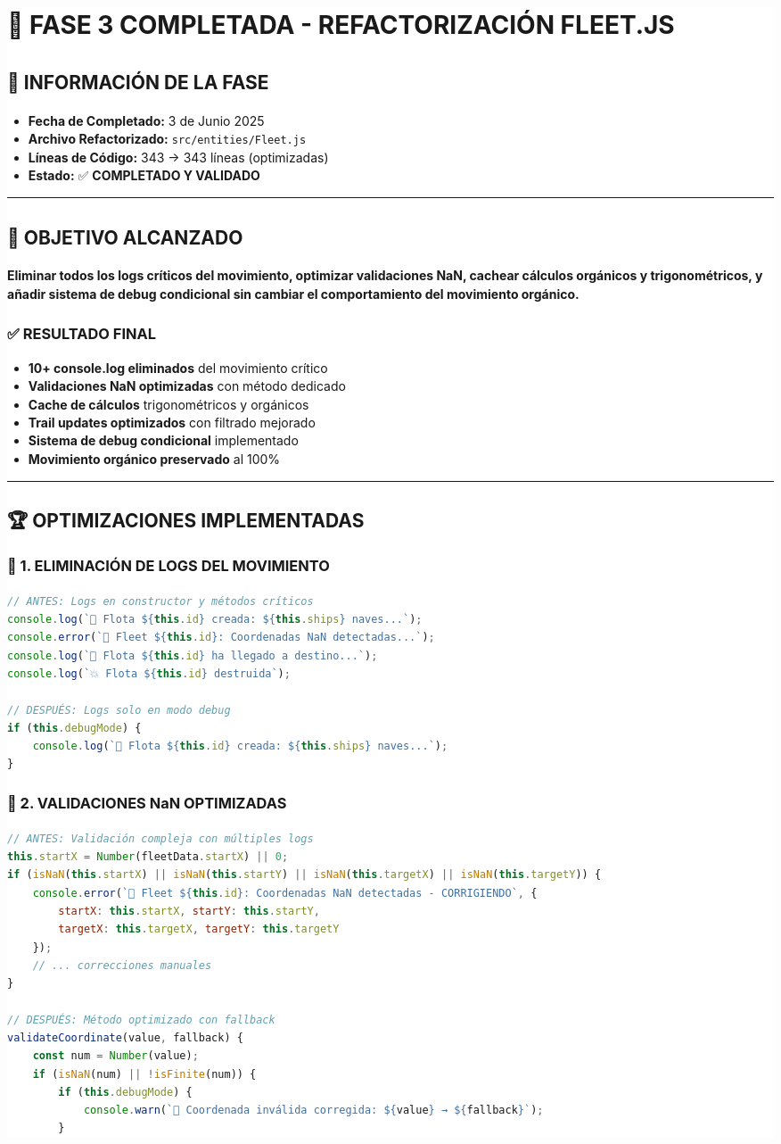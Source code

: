 # 🚀 FASE 3 COMPLETADA - REFACTORIZACIÓN FLEET.JS

## 📅 **INFORMACIÓN DE LA FASE**
- **Fecha de Completado:** 3 de Junio 2025
- **Archivo Refactorizado:** `src/entities/Fleet.js`
- **Líneas de Código:** 343 → 343 líneas (optimizadas)
- **Estado:** ✅ **COMPLETADO Y VALIDADO**

---

## 🎯 **OBJETIVO ALCANZADO**

**Eliminar todos los logs críticos del movimiento, optimizar validaciones NaN, cachear cálculos orgánicos y trigonométricos, y añadir sistema de debug condicional sin cambiar el comportamiento del movimiento orgánico.**

### ✅ **RESULTADO FINAL**
- **10+ console.log eliminados** del movimiento crítico
- **Validaciones NaN optimizadas** con método dedicado
- **Cache de cálculos** trigonométricos y orgánicos
- **Trail updates optimizados** con filtrado mejorado
- **Sistema de debug condicional** implementado
- **Movimiento orgánico preservado** al 100%

---

## 🏆 **OPTIMIZACIONES IMPLEMENTADAS**

### **🚀 1. ELIMINACIÓN DE LOGS DEL MOVIMIENTO**
```javascript
// ANTES: Logs en constructor y métodos críticos
console.log(`🚀 Flota ${this.id} creada: ${this.ships} naves...`);
console.error(`🚨 Fleet ${this.id}: Coordenadas NaN detectadas...`);
console.log(`🎯 Flota ${this.id} ha llegado a destino...`);
console.log(`💥 Flota ${this.id} destruida`);

// DESPUÉS: Logs solo en modo debug
if (this.debugMode) {
    console.log(`🚀 Flota ${this.id} creada: ${this.ships} naves...`);
}
```

### **🚀 2. VALIDACIONES NaN OPTIMIZADAS**
```javascript
// ANTES: Validación compleja con múltiples logs
this.startX = Number(fleetData.startX) || 0;
if (isNaN(this.startX) || isNaN(this.startY) || isNaN(this.targetX) || isNaN(this.targetY)) {
    console.error(`🚨 Fleet ${this.id}: Coordenadas NaN detectadas - CORRIGIENDO`, {
        startX: this.startX, startY: this.startY,
        targetX: this.targetX, targetY: this.targetY
    });
    // ... correcciones manuales
}

// DESPUÉS: Método optimizado con fallback
validateCoordinate(value, fallback) {
    const num = Number(value);
    if (isNaN(num) || !isFinite(num)) {
        if (this.debugMode) {
            console.warn(`🔧 Coordenada inválida corregida: ${value} → ${fallback}`);
        }
```